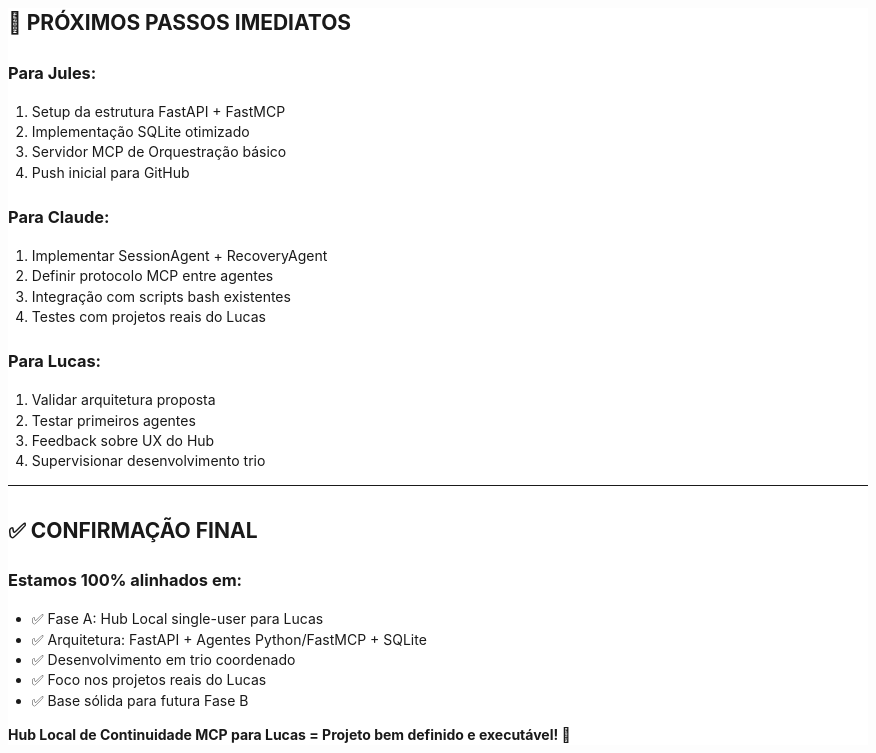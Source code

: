 
## 🚀 **PRÓXIMOS PASSOS IMEDIATOS**

### **Para Jules:**
1. Setup da estrutura FastAPI + FastMCP
2. Implementação SQLite otimizado
3. Servidor MCP de Orquestração básico
4. Push inicial para GitHub

### **Para Claude:**
1. Implementar SessionAgent + RecoveryAgent
2. Definir protocolo MCP entre agentes
3. Integração com scripts bash existentes
4. Testes com projetos reais do Lucas

### **Para Lucas:**
1. Validar arquitetura proposta
2. Testar primeiros agentes
3. Feedback sobre UX do Hub
4. Supervisionar desenvolvimento trio

---

## ✅ **CONFIRMAÇÃO FINAL**

### **Estamos 100% alinhados em:**
- ✅ Fase A: Hub Local single-user para Lucas
- ✅ Arquitetura: FastAPI + Agentes Python/FastMCP + SQLite
- ✅ Desenvolvimento em trio coordenado
- ✅ Foco nos projetos reais do Lucas
- ✅ Base sólida para futura Fase B

**Hub Local de Continuidade MCP para Lucas = Projeto bem definido e executável! 🎯**
